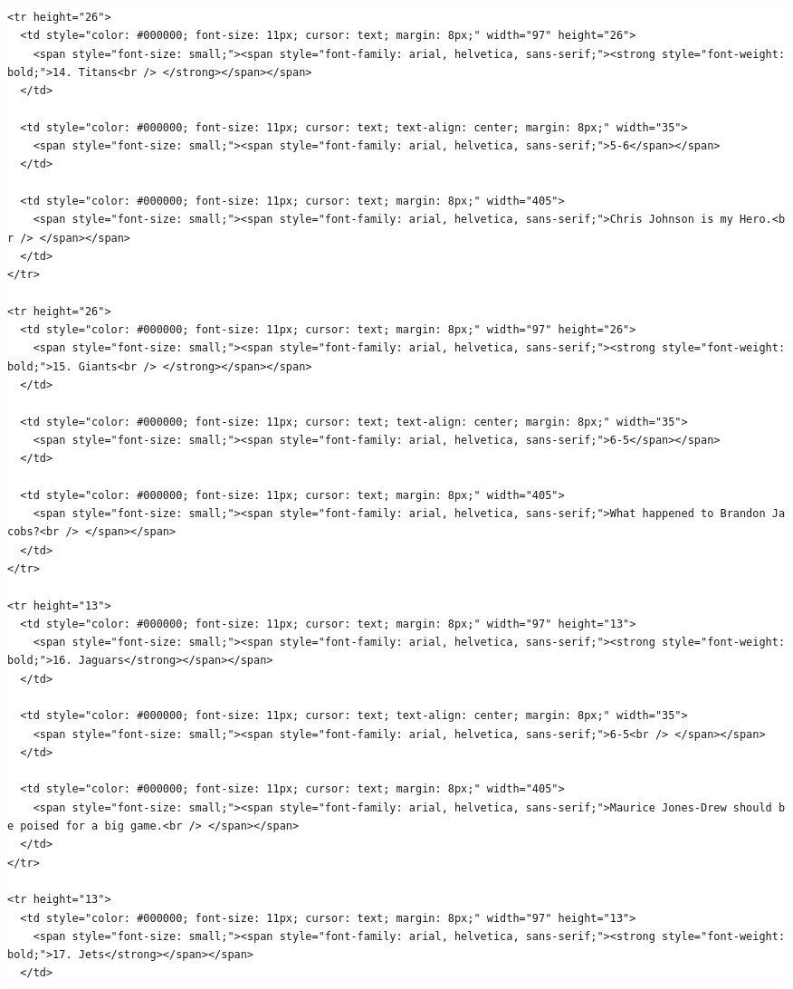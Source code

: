     <tr height="26">
      <td style="color: #000000; font-size: 11px; cursor: text; margin: 8px;" width="97" height="26">
        <span style="font-size: small;"><span style="font-family: arial, helvetica, sans-serif;"><strong style="font-weight: bold;">14. Titans<br /> </strong></span></span>
      </td>

      <td style="color: #000000; font-size: 11px; cursor: text; text-align: center; margin: 8px;" width="35">
        <span style="font-size: small;"><span style="font-family: arial, helvetica, sans-serif;">5-6</span></span>
      </td>

      <td style="color: #000000; font-size: 11px; cursor: text; margin: 8px;" width="405">
        <span style="font-size: small;"><span style="font-family: arial, helvetica, sans-serif;">Chris Johnson is my Hero.<br /> </span></span>
      </td>
    </tr>

    <tr height="26">
      <td style="color: #000000; font-size: 11px; cursor: text; margin: 8px;" width="97" height="26">
        <span style="font-size: small;"><span style="font-family: arial, helvetica, sans-serif;"><strong style="font-weight: bold;">15. Giants<br /> </strong></span></span>
      </td>

      <td style="color: #000000; font-size: 11px; cursor: text; text-align: center; margin: 8px;" width="35">
        <span style="font-size: small;"><span style="font-family: arial, helvetica, sans-serif;">6-5</span></span>
      </td>

      <td style="color: #000000; font-size: 11px; cursor: text; margin: 8px;" width="405">
        <span style="font-size: small;"><span style="font-family: arial, helvetica, sans-serif;">What happened to Brandon Jacobs?<br /> </span></span>
      </td>
    </tr>

    <tr height="13">
      <td style="color: #000000; font-size: 11px; cursor: text; margin: 8px;" width="97" height="13">
        <span style="font-size: small;"><span style="font-family: arial, helvetica, sans-serif;"><strong style="font-weight: bold;">16. Jaguars</strong></span></span>
      </td>

      <td style="color: #000000; font-size: 11px; cursor: text; text-align: center; margin: 8px;" width="35">
        <span style="font-size: small;"><span style="font-family: arial, helvetica, sans-serif;">6-5<br /> </span></span>
      </td>

      <td style="color: #000000; font-size: 11px; cursor: text; margin: 8px;" width="405">
        <span style="font-size: small;"><span style="font-family: arial, helvetica, sans-serif;">Maurice Jones-Drew should be poised for a big game.<br /> </span></span>
      </td>
    </tr>

    <tr height="13">
      <td style="color: #000000; font-size: 11px; cursor: text; margin: 8px;" width="97" height="13">
        <span style="font-size: small;"><span style="font-family: arial, helvetica, sans-serif;"><strong style="font-weight: bold;">17. Jets</strong></span></span>
      </td>
